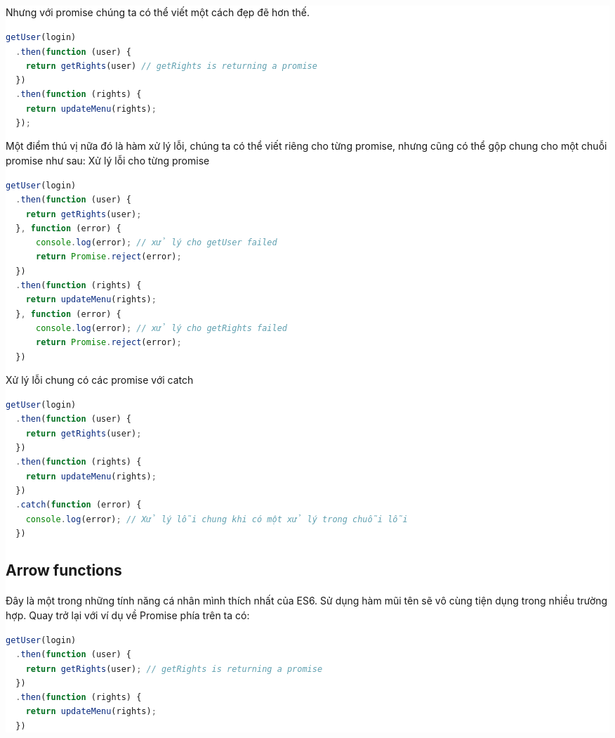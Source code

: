 Nhưng với promise chúng ta có thể viết một cách đẹp đẽ hơn thế.

```javascript
getUser(login)
  .then(function (user) {
    return getRights(user) // getRights is returning a promise
  })
  .then(function (rights) {
    return updateMenu(rights);
  });
```

Một điểm thú vị nữa đó là hàm xử lý lỗi, chúng ta có thể viết riêng cho từng promise, nhưng cũng có thể gộp chung cho một chuỗi promise như sau:
Xử lý lỗi cho từng promise

```javascript
getUser(login)
  .then(function (user) {
    return getRights(user);
  }, function (error) {
      console.log(error); // xử lý cho getUser failed
      return Promise.reject(error);
  })
  .then(function (rights) {
    return updateMenu(rights);
  }, function (error) {
      console.log(error); // xử lý cho getRights failed
      return Promise.reject(error);
  })
```

Xử lý lỗi chung có các promise với catch

```javascript
getUser(login)
  .then(function (user) {
    return getRights(user);
  })
  .then(function (rights) {
    return updateMenu(rights);
  })
  .catch(function (error) {
    console.log(error); // Xử lý lỗi chung khi có một xử lý trong chuỗi lỗi
  })
```

## Arrow functions

Đây là một trong những tính năng cá nhân mình thích nhất của ES6. Sử dụng hàm mũi tên sẽ vô cùng tiện dụng trong nhiều trường hợp. Quay trở lại với ví dụ về Promise phía trên ta có:

```javascript
getUser(login)
  .then(function (user) {
    return getRights(user); // getRights is returning a promise
  })
  .then(function (rights) {
    return updateMenu(rights);
  })
```
